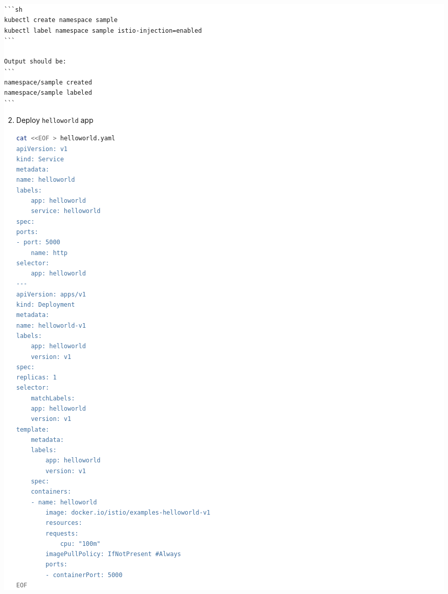     ```sh
    kubectl create namespace sample
    kubectl label namespace sample istio-injection=enabled
    ```

    Output should be:
    ```
    namespace/sample created
    namespace/sample labeled
    ```

2. Deploy `helloworld` app

    ```sh
    cat <<EOF > helloworld.yaml
    apiVersion: v1
    kind: Service
    metadata:
    name: helloworld
    labels:
        app: helloworld
        service: helloworld
    spec:
    ports:
    - port: 5000
        name: http
    selector:
        app: helloworld
    ---
    apiVersion: apps/v1
    kind: Deployment
    metadata:
    name: helloworld-v1
    labels:
        app: helloworld
        version: v1
    spec:
    replicas: 1
    selector:
        matchLabels:
        app: helloworld
        version: v1
    template:
        metadata:
        labels:
            app: helloworld
            version: v1
        spec:
        containers:
        - name: helloworld
            image: docker.io/istio/examples-helloworld-v1
            resources:
            requests:
                cpu: "100m"
            imagePullPolicy: IfNotPresent #Always
            ports:
            - containerPort: 5000
    EOF
